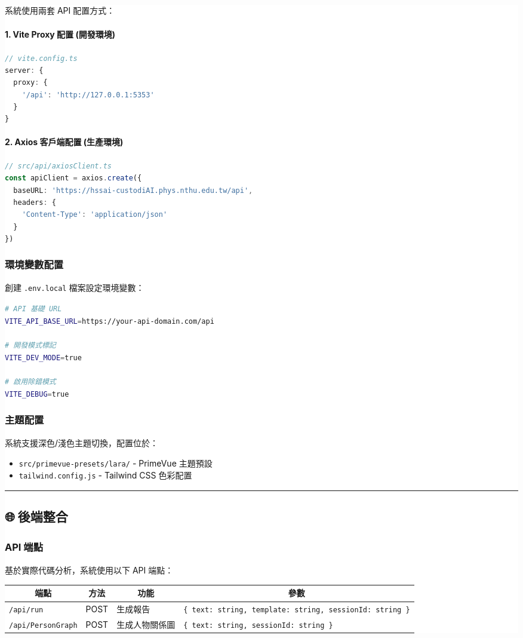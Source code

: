 系統使用兩套 API 配置方式：

#### 1. Vite Proxy 配置 (開發環境)
```typescript
// vite.config.ts
server: {
  proxy: {
    '/api': 'http://127.0.0.1:5353'
  }
}
```

#### 2. Axios 客戶端配置 (生產環境)
```typescript
// src/api/axiosClient.ts
const apiClient = axios.create({
  baseURL: 'https://hssai-custodiAI.phys.nthu.edu.tw/api',
  headers: {
    'Content-Type': 'application/json'
  }
})
```

### 環境變數配置

創建 `.env.local` 檔案設定環境變數：

```bash
# API 基礎 URL
VITE_API_BASE_URL=https://your-api-domain.com/api

# 開發模式標記
VITE_DEV_MODE=true

# 啟用除錯模式
VITE_DEBUG=true
```

### 主題配置

系統支援深色/淺色主題切換，配置位於：
- `src/primevue-presets/lara/` - PrimeVue 主題預設
- `tailwind.config.js` - Tailwind CSS 色彩配置

---

## 🌐 後端整合

### API 端點

基於實際代碼分析，系統使用以下 API 端點：

| 端點 | 方法 | 功能 | 參數 |
|------|------|------|------|
| `/api/run` | POST | 生成報告 | `{ text: string, template: string, sessionId: string }` |
| `/api/PersonGraph` | POST | 生成人物關係圖 | `{ text: string, sessionId: string }` |
